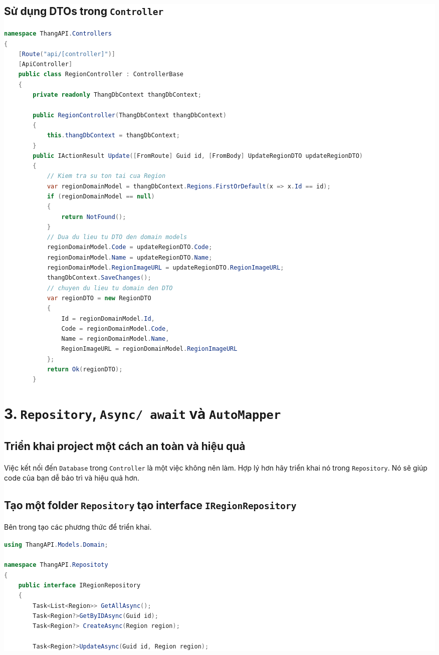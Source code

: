 ```csharp
```
## Sử dụng DTOs trong `Controller`
```csharp
namespace ThangAPI.Controllers
{
    [Route("api/[controller]")]
    [ApiController]
    public class RegionController : ControllerBase
    {
        private readonly ThangDbContext thangDbContext;

        public RegionController(ThangDbContext thangDbContext)
        {
            this.thangDbContext = thangDbContext;
        }
        public IActionResult Update([FromRoute] Guid id, [FromBody] UpdateRegionDTO updateRegionDTO)
        {
            // Kiem tra su ton tai cua Region
            var regionDomainModel = thangDbContext.Regions.FirstOrDefault(x => x.Id == id);
            if (regionDomainModel == null)
            {
                return NotFound();
            }
            // Dua du lieu tu DTO den domain models
            regionDomainModel.Code = updateRegionDTO.Code;
            regionDomainModel.Name = updateRegionDTO.Name; 
            regionDomainModel.RegionImageURL = updateRegionDTO.RegionImageURL;
            thangDbContext.SaveChanges();
            // chuyen du lieu tu domain den DTO
            var regionDTO = new RegionDTO
            {
                Id = regionDomainModel.Id,
                Code = regionDomainModel.Code,
                Name = regionDomainModel.Name,
                RegionImageURL = regionDomainModel.RegionImageURL
            };
            return Ok(regionDTO);
        }
```
# 3. `Repository`, `Async/ await` và `AutoMapper`
## Triển khai project một cách an toàn và hiệu quả
Việc kết nối đến `Database` trong `Controller` là một việc không nên làm. Hợp lý hơn hãy triển khai nó trong `Repository`. Nó sẽ giúp code của bạn dễ bảo trì và hiệu quả hơn.
## Tạo một folder `Repository`  tạo interface `IRegionRepository`
Bên trong tạo các phương thức để triển khai.
```csharp
using ThangAPI.Models.Domain;

namespace ThangAPI.Repositoty
{
    public interface IRegionRepository
    {
        Task<List<Region>> GetAllAsync();
        Task<Region?>GetByIDAsync(Guid id);
        Task<Region?> CreateAsync(Region region);

        Task<Region?>UpdateAsync(Guid id, Region region);
```